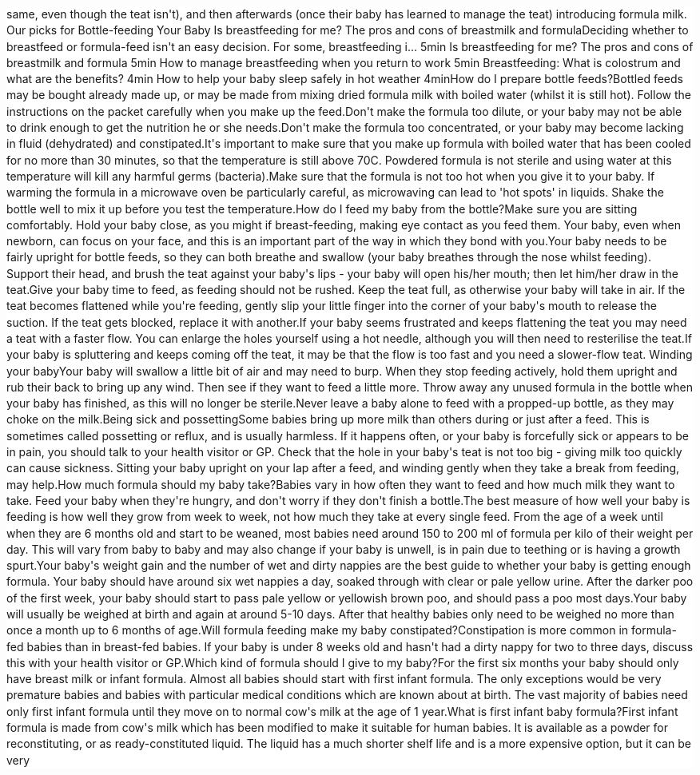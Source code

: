 same, even though the teat isn't), and then afterwards (once their baby has learned to manage the teat) introducing formula milk. Our picks for Bottle-feeding Your Baby Is breastfeeding for me? The pros and cons of breastmilk and formulaDeciding whether to breastfeed or formula-feed isn't an easy decision. For some, breastfeeding i...   5min  Is breastfeeding for me? The pros and cons of breastmilk and formula   5min  How to manage breastfeeding when you return to work   5min  Breastfeeding: What is colostrum and what are the benefits?   4min  How to help your baby sleep safely in hot weather   4minHow do I prepare bottle feeds?Bottled feeds may be bought already made up, or may be made from mixing dried formula milk with boiled water (whilst it is still hot). Follow the instructions on the packet carefully when you make up the feed.Don't make the formula too dilute, or your baby may not be able to drink enough to get the nutrition he or she needs.Don't make the formula too concentrated, or your baby may become lacking in fluid (dehydrated) and constipated.It's important to make sure that you make up formula with boiled water that has been cooled for no more than 30 minutes, so that the temperature is still above 70C. Powdered formula is not sterile and using water at this temperature will kill any harmful germs (bacteria).Make sure that the formula is not too hot when you give it to your baby. If warming the formula in a microwave oven be particularly careful, as microwaving can lead to 'hot spots' in liquids. Shake the bottle well to mix it up before you test the temperature.How do I feed my baby from the bottle?Make sure you are sitting comfortably. Hold your baby close, as you might if breast-feeding, making eye contact as you feed them. Your baby, even when newborn, can focus on your face, and this is an important part of the way in which they bond with you.Your baby needs to be fairly upright for bottle feeds, so they can both breathe and swallow (your baby breathes through the nose whilst feeding). Support their head, and brush the teat against your baby's lips - your baby will open his/her mouth; then let him/her draw in the teat.Give your baby time to feed, as feeding should not be rushed. Keep the teat full, as otherwise your baby will take in air. If the teat becomes flattened while you're feeding, gently slip your little finger into the corner of your baby's mouth to release the suction. If the teat gets blocked, replace it with another.If your baby seems frustrated and keeps flattening the teat you may need a teat with a faster flow. You can enlarge the holes yourself using a hot needle, although you will then need to resterilise the teat.If your baby is spluttering and keeps coming off the teat, it may be that the flow is too fast and you need a slower-flow teat. Winding your babyYour baby will swallow a little bit of air and may need to burp. When they stop feeding actively, hold them upright and rub their back to bring up any wind. Then see if they want to feed a little more. Throw away any unused formula in the bottle when your baby has finished, as this will no longer be sterile.Never leave a baby alone to feed with a propped-up bottle, as they may choke on the milk.Being sick and possettingSome babies bring up more milk than others during or just after a feed. This is sometimes called possetting or reflux, and is usually harmless. If it happens often, or your baby is forcefully sick or appears to be in pain, you should talk to your health visitor or GP. Check that the hole in your baby's teat is not too big - giving milk too quickly can cause sickness. Sitting your baby upright on your lap after a feed, and winding gently when they take a break from feeding, may help.How much formula should my baby take?Babies vary in how often they want to feed and how much milk they want to take. Feed your baby when they're hungry, and don't worry if they don't finish a bottle.The best measure of how well your baby is feeding is how well they grow from week to week, not how much they take at every single feed. From the age of a week until when they are 6 months old and start to be weaned, most babies need around 150 to 200 ml of formula per kilo of their weight per day. This will vary from baby to baby and may also change if your baby is unwell, is in pain due to teething or is having a growth spurt.Your baby's weight gain and the number of wet and dirty nappies are the best guide to whether your baby is getting enough formula. Your baby should have around six wet nappies a day, soaked through with clear or pale yellow urine. After the darker poo of the first week, your baby should start to pass pale yellow or yellowish brown poo, and should pass a poo most days.Your baby will usually be weighed at birth and again at around 5-10 days. After that healthy babies only need to be weighed no more than once a month up to 6 months of age.Will formula feeding make my baby constipated?Constipation is more common in formula-fed babies than in breast-fed babies. If your baby is under 8 weeks old and hasn't had a dirty nappy for two to three days, discuss this with your health visitor or GP.Which kind of formula should I give to my baby?For the first six months your baby should only have breast milk or infant formula. Almost all babies should start with first infant formula. The only exceptions would be very premature babies and babies with particular medical conditions which are known about at birth. The vast majority of babies need only first infant formula until they move on to normal cow's milk at the age of 1 year.What is first infant baby formula?First infant formula is made from cow's milk which has been modified to make it suitable for human babies. It is available as a powder for reconstituting, or as ready-constituted liquid. The liquid has a much shorter shelf life and is a more expensive option, but it can be very